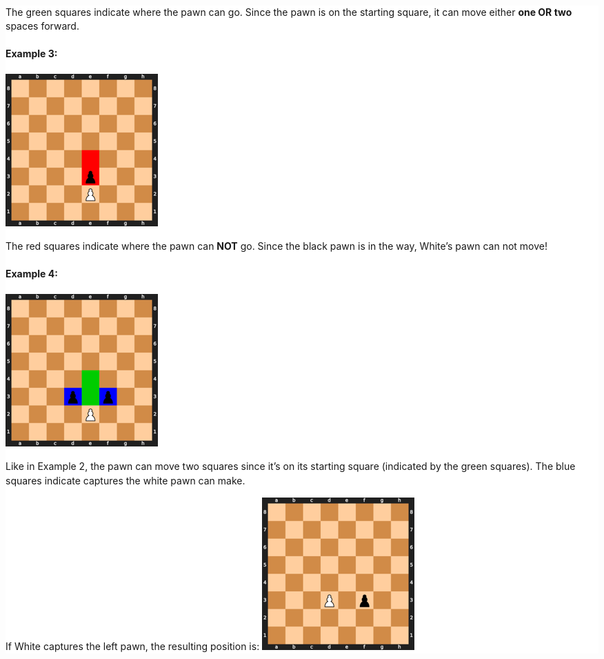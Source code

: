 The green squares indicate where the pawn can go. Since the pawn is on the starting square, it can move either <b>one OR two</b> spaces forward.

#### Example 3: 

<img src = "/assets/images/guide/pawn4.png">

The red squares indicate where the pawn can <b>NOT</b> go. Since the black pawn is in the way, White’s pawn can not move!

#### Example 4: 

<img src = "/assets/images/guide/pawn5.png">

Like in Example 2, the pawn can move two squares since it’s on its starting square (indicated by the green squares). The blue squares indicate captures the white pawn can make.

If White captures the left pawn, the resulting position is:
<img src = "/assets/images/guide/pawn6.png">
